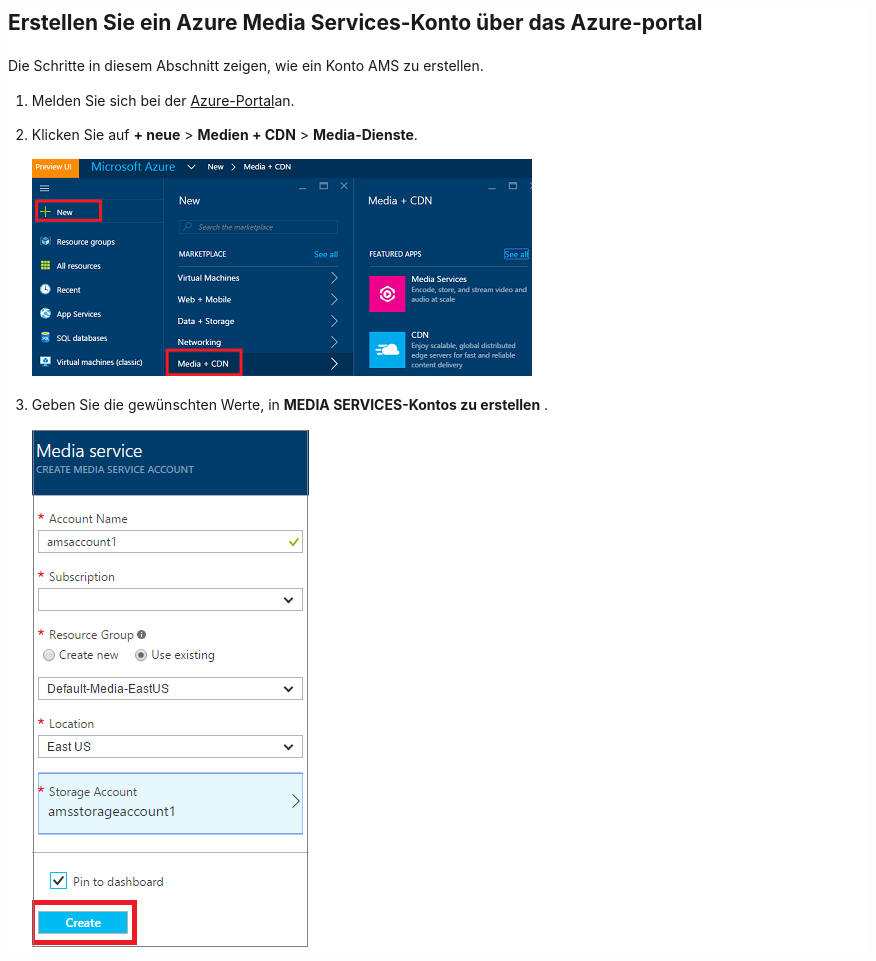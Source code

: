 ## <a name="create-an-azure-media-services-account-using-the-azure-portal"></a>Erstellen Sie ein Azure Media Services-Konto über das Azure-portal

Die Schritte in diesem Abschnitt zeigen, wie ein Konto AMS zu erstellen.

1. Melden Sie sich bei der [Azure-Portal](https://portal.azure.com/)an.
2. Klicken Sie auf **+ neue** > **Medien + CDN** > **Media-Dienste**.

    ![Media-Dienste zu erstellen.](./media/media-services-portal-vod-get-started/media-services-new1.png)

3. Geben Sie die gewünschten Werte, in **MEDIA SERVICES-Kontos zu erstellen** .

    ![Media-Dienste zu erstellen.](./media/media-services-portal-vod-get-started/media-services-new3.png)
    